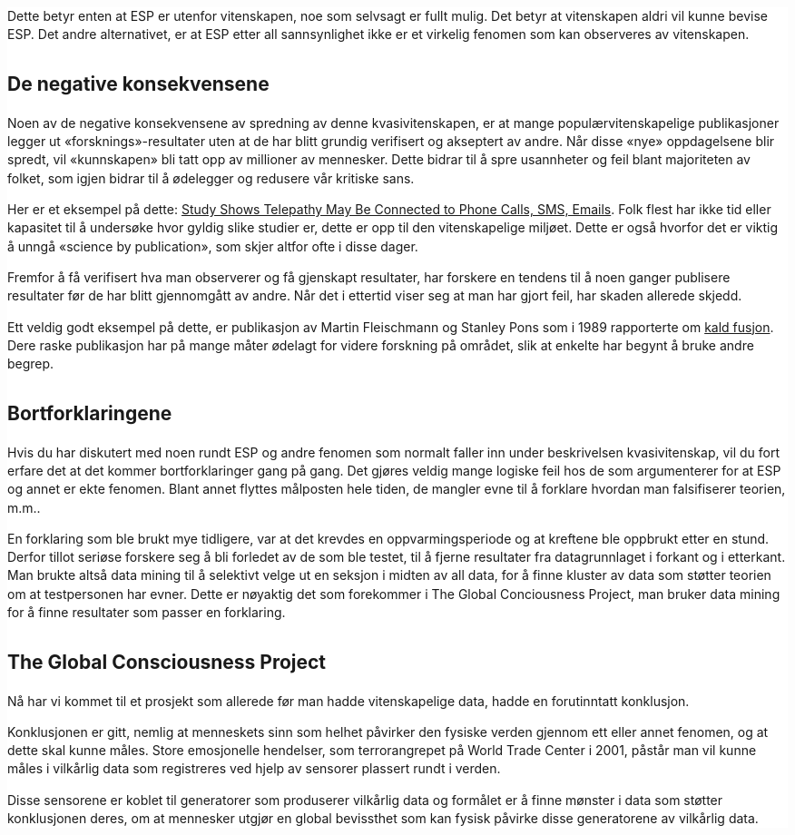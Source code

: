 Dette betyr enten at ESP er utenfor vitenskapen, noe som selvsagt er fullt mulig. Det betyr at vitenskapen aldri vil kunne bevise ESP. Det andre alternativet, er at ESP etter all sannsynlighet ikke er et virkelig fenomen som kan observeres av vitenskapen.

## De negative konsekvensene

Noen av de negative konsekvensene av spredning av denne kvasivitenskapen, er at mange populærvitenskapelige publikasjoner legger ut «forsknings»-resultater uten at de har blitt grundig verifisert og akseptert av andre. Når disse «nye» oppdagelsene blir spredt, vil «kunnskapen» bli tatt opp av millioner av mennesker. Dette bidrar til å spre usannheter og feil blant majoriteten av folket, som igjen bidrar til å ødelegger og redusere vår kritiske sans.

Her er et eksempel på dette: [Study Shows Telepathy May Be Connected to Phone Calls, SMS, Emails](http://www.theepochtimes.com/n3/771606-study-shows-telepathy-may-be-connected-to-phone-calls-sms-emails/). Folk flest har ikke tid eller kapasitet til å undersøke hvor gyldig slike studier er, dette er opp til den vitenskapelige miljøet. Dette er også hvorfor det er viktig å unngå «science by publication», som skjer altfor ofte i disse dager.

Fremfor å få verifisert hva man observerer og få gjenskapt resultater, har forskere en tendens til å noen ganger publisere resultater før de har blitt gjennomgått av andre. Når det i ettertid viser seg at man har gjort feil, har skaden allerede skjedd.

Ett veldig godt eksempel på dette, er publikasjon av Martin Fleischmann og Stanley Pons som i 1989 rapporterte om [kald fusjon](https://en.wikipedia.org/wiki/Cold_fusion). Dere raske publikasjon har på mange måter ødelagt for videre forskning på området, slik at enkelte har begynt å bruke andre begrep.

## Bortforklaringene

Hvis du har diskutert med noen rundt ESP og andre fenomen som normalt faller inn under beskrivelsen kvasivitenskap, vil du fort erfare det at det kommer bortforklaringer gang på gang. Det gjøres veldig mange logiske feil hos de som argumenterer for at ESP og annet er ekte fenomen. Blant annet flyttes målposten hele tiden, de mangler evne til å forklare hvordan man falsifiserer teorien, m.m..

En forklaring som ble brukt mye tidligere, var at det krevdes en oppvarmingsperiode og at kreftene ble oppbrukt etter en stund. Derfor tillot seriøse forskere seg å bli forledet av de som ble testet, til å fjerne resultater fra datagrunnlaget i forkant og i etterkant. Man brukte altså data mining til å selektivt velge ut en seksjon i midten av all data, for å finne kluster av data som støtter teorien om at testpersonen har evner. Dette er nøyaktig det som forekommer i The Global Conciousness Project, man bruker data mining for å finne resultater som passer en forklaring.

## The Global Consciousness Project

Nå har vi kommet til et prosjekt som allerede før man hadde vitenskapelige data, hadde en forutinntatt konklusjon.

Konklusjonen er gitt, nemlig at menneskets sinn som helhet påvirker den fysiske verden gjennom ett eller annet fenomen, og at dette skal kunne måles. Store emosjonelle hendelser, som terrorangrepet på World Trade Center i 2001, påstår man vil kunne måles i vilkårlig data som registreres ved hjelp av sensorer plassert rundt i verden.

Disse sensorene er koblet til generatorer som produserer vilkårlig data og formålet er å finne mønster i data som støtter konklusjonen deres, om at mennesker utgjør en global bevissthet som kan fysisk påvirke disse generatorene av vilkårlig data.
